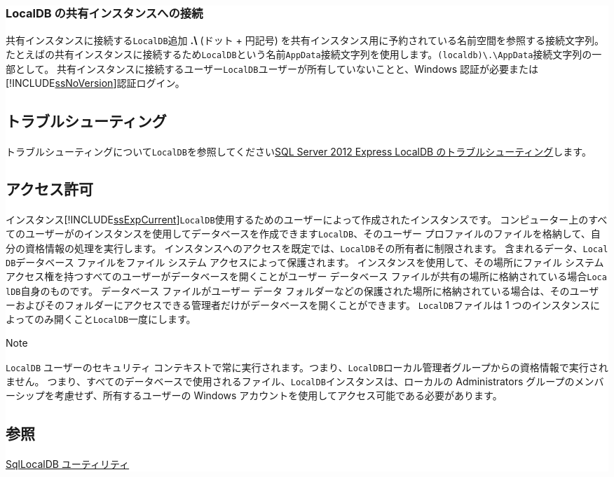 ### <a name="connecting-to-a-shared-instance-of-localdb"></a>LocalDB の共有インスタンスへの接続  
 共有インスタンスに接続する`LocalDB`追加 **.\\** (ドット + 円記号) を共有インスタンス用に予約されている名前空間を参照する接続文字列。 たとえばの共有インスタンスに接続するため`LocalDB`という名前`AppData`接続文字列を使用します。`(localdb)\.\AppData`接続文字列の一部として。 共有インスタンスに接続するユーザー`LocalDB`ユーザーが所有していないことと、Windows 認証が必要または[!INCLUDE[ssNoVersion](../../includes/ssnoversion-md.md)]認証ログイン。  
  
## <a name="troubleshooting"></a>トラブルシューティング  
 トラブルシューティングについて`LocalDB`を参照してください[SQL Server 2012 Express LocalDB のトラブルシューティング](https://social.technet.microsoft.com/wiki/contents/articles/4609.aspx)します。  
  
## <a name="permissions"></a>アクセス許可  
 インスタンス[!INCLUDE[ssExpCurrent](../../includes/ssexpcurrent-md.md)]`LocalDB`使用するためのユーザーによって作成されたインスタンスです。 コンピューター上のすべてのユーザーがのインスタンスを使用してデータベースを作成できます`LocalDB`、そのユーザー プロファイルのファイルを格納して、自分の資格情報の処理を実行します。 インスタンスへのアクセスを既定では、`LocalDB`その所有者に制限されます。 含まれるデータ、`LocalDB`データベース ファイルをファイル システム アクセスによって保護されます。 インスタンスを使用して、その場所にファイル システム アクセス権を持つすべてのユーザーがデータベースを開くことがユーザー データベース ファイルが共有の場所に格納されている場合`LocalDB`自身のものです。 データベース ファイルがユーザー データ フォルダーなどの保護された場所に格納されている場合は、そのユーザーおよびそのフォルダーにアクセスできる管理者だけがデータベースを開くことができます。 `LocalDB`ファイルは 1 つのインスタンスによってのみ開くこと`LocalDB`一度にします。  
  
> [!NOTE]  
>  `LocalDB` ユーザーのセキュリティ コンテキストで常に実行されます。つまり、`LocalDB`ローカル管理者グループからの資格情報で実行されません。 つまり、すべてのデータベースで使用されるファイル、`LocalDB`インスタンスは、ローカルの Administrators グループのメンバーシップを考慮せず、所有するユーザーの Windows アカウントを使用してアクセス可能である必要があります。  
  
## <a name="see-also"></a>参照  
 [SqlLocalDB ユーティリティ](../../tools/sqllocaldb-utility.md)  
  
  
